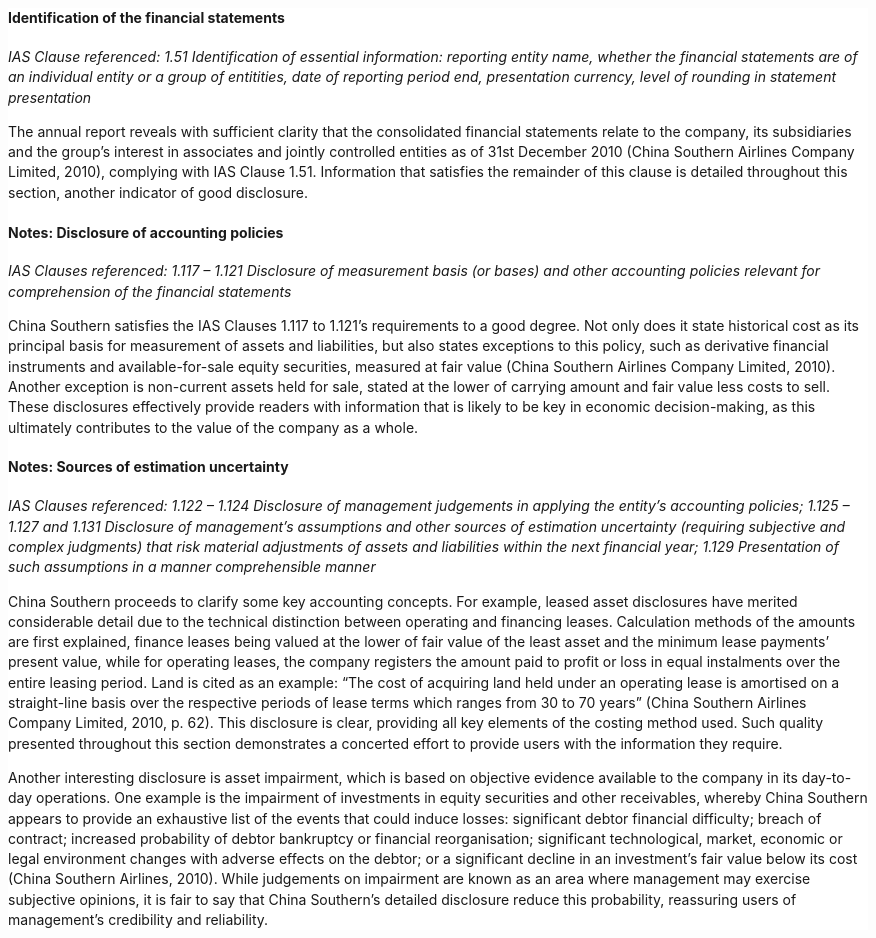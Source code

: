 #### Identification of the financial statements

*IAS Clause referenced: 1.51 Identification of essential information: reporting entity name, whether the financial statements are of an individual entity or a group of entitities, date of reporting period end, presentation currency, level of rounding in statement presentation*

The annual report reveals with sufficient clarity that the consolidated financial statements relate to the company, its subsidiaries and the group’s interest in associates and jointly controlled entities as of 31st December 2010 (China Southern Airlines Company Limited, 2010), complying with IAS Clause 1.51. Information that satisfies the remainder of this clause is detailed throughout this section, another indicator of good disclosure.

#### Notes: Disclosure of accounting policies

*IAS Clauses referenced: 1.117 – 1.121 Disclosure of measurement basis (or bases) and other accounting policies relevant for comprehension of the financial statements*

China Southern satisfies the IAS Clauses 1.117 to 1.121’s requirements to a good degree. Not only does it state historical cost as its principal basis for measurement of assets and liabilities, but also states exceptions to this policy, such as derivative financial instruments and available-for-sale equity securities, measured at fair value (China Southern Airlines Company Limited, 2010). Another exception is non-current assets held for sale, stated at the lower of carrying amount and fair value less costs to sell. These disclosures effectively provide readers with information that is likely to be key in economic decision-making, as this ultimately contributes to the value of the company as a whole.

#### Notes: Sources of estimation uncertainty

*IAS Clauses referenced: 1.122 – 1.124 Disclosure of management judgements in applying the entity’s accounting policies; 1.125 – 1.127 and 1.131 Disclosure of management’s assumptions and other sources of estimation uncertainty (requiring subjective and complex judgments) that risk material adjustments of assets and liabilities within the next financial year; 1.129 Presentation of such assumptions in a manner comprehensible manner*

China Southern proceeds to clarify some key accounting concepts. For example, leased asset disclosures have merited considerable detail due to the technical distinction between operating and financing leases. Calculation methods of the amounts are first explained, finance leases being valued at the lower of fair value of the least asset and the minimum lease payments’ present value, while for operating leases, the company registers the amount paid to profit or loss in equal instalments over the entire leasing period. Land is cited as an example: “The cost of acquiring land held under an operating lease is amortised on a straight-line basis over the respective periods of lease terms which ranges from 30 to 70 years” (China Southern Airlines Company Limited, 2010, p. 62). This disclosure is clear, providing all key elements of the costing method used. Such quality presented throughout this section demonstrates a concerted effort to provide users with the information they require.

Another interesting disclosure is asset impairment, which is based on objective evidence available to the company in its day-to-day operations. One example is the impairment of investments in equity securities and other receivables, whereby China Southern appears to provide an exhaustive list of the events that could induce losses: significant debtor financial difficulty; breach of contract; increased probability of debtor bankruptcy or financial reorganisation; significant technological, market, economic or legal environment changes with adverse effects on the debtor; or a significant decline in an investment’s fair value below its cost (China Southern Airlines, 2010). While judgements on impairment are known as an area where management may exercise subjective opinions, it is fair to say that China Southern’s detailed disclosure reduce this probability, reassuring users of management’s credibility and reliability. 
